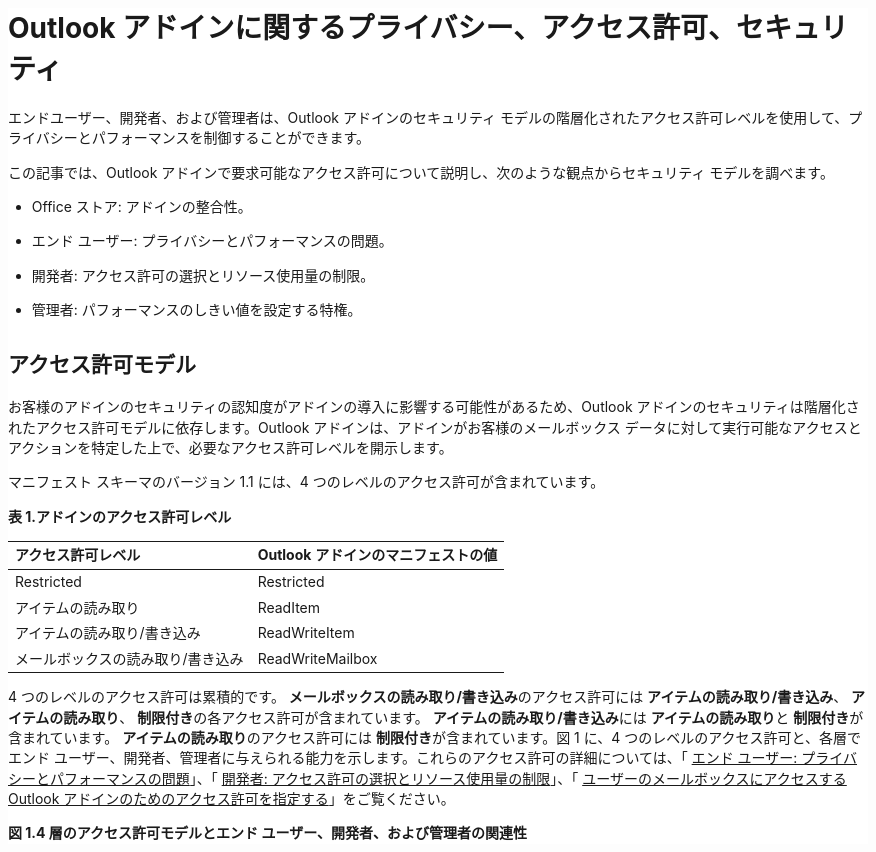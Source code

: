 
# <a name="privacy,-permissions,-and-security-for-outlook-add-ins"></a>Outlook アドインに関するプライバシー、アクセス許可、セキュリティ
エンドユーザー、開発者、および管理者は、Outlook アドインのセキュリティ モデルの階層化されたアクセス許可レベルを使用して、プライバシーとパフォーマンスを制御することができます。



この記事では、Outlook アドインで要求可能なアクセス許可について説明し、次のような観点からセキュリティ モデルを調べます。

- Office ストア: アドインの整合性。
    
- エンド ユーザー: プライバシーとパフォーマンスの問題。
    
- 開発者: アクセス許可の選択とリソース使用量の制限。
    
- 管理者: パフォーマンスのしきい値を設定する特権。
    

## <a name="permissions-model"></a>アクセス許可モデル


お客様のアドインのセキュリティの認知度がアドインの導入に影響する可能性があるため、Outlook アドインのセキュリティは階層化されたアクセス許可モデルに依存します。Outlook アドインは、アドインがお客様のメールボックス データに対して実行可能なアクセスとアクションを特定した上で、必要なアクセス許可レベルを開示します。 

マニフェスト スキーマのバージョン 1.1 には、4 つのレベルのアクセス許可が含まれています。 


**表 1.アドインのアクセス許可レベル**


|**アクセス許可レベル**|**Outlook アドインのマニフェストの値**|
|:-----|:-----|
|Restricted|Restricted|
|アイテムの読み取り|ReadItem|
|アイテムの読み取り/書き込み|ReadWriteItem|
|メールボックスの読み取り/書き込み|ReadWriteMailbox|
4 つのレベルのアクセス許可は累積的です。 **メールボックスの読み取り/書き込み**のアクセス許可には **アイテムの読み取り/書き込み**、 **アイテムの読み取り**、 **制限付き**の各アクセス許可が含まれています。 **アイテムの読み取り/書き込み**には **アイテムの読み取り**と **制限付き**が含まれています。 **アイテムの読み取り**のアクセス許可には **制限付き**が含まれています。図 1 に、4 つのレベルのアクセス許可と、各層でエンド ユーザー、開発者、管理者に与えられる能力を示します。これらのアクセス許可の詳細については、「 [エンド ユーザー: プライバシーとパフォーマンスの問題](#end-users-privacy-and-performance-concerns)」、「 [開発者: アクセス許可の選択とリソース使用量の制限](#developers-permission-choices-and-resource-usage-limits)」、「 [ユーザーのメールボックスにアクセスする Outlook アドインのためのアクセス許可を指定する](../outlook/understanding-outlook-add-in-permissions.md)」をご覧ください。 


**図 1.4 層のアクセス許可モデルとエンド ユーザー、開発者、および管理者の関連性**
